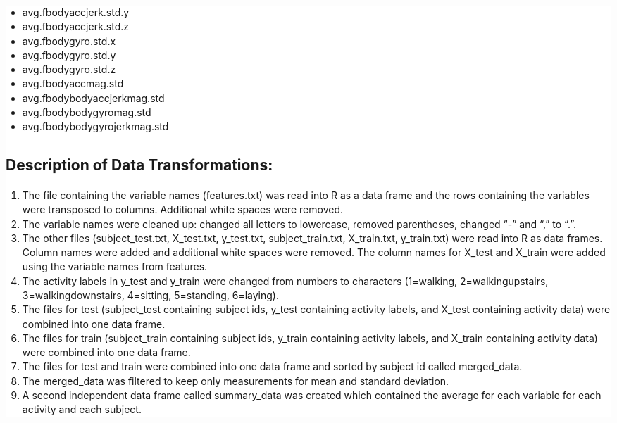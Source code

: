 - avg.fbodyaccjerk.std.y
- avg.fbodyaccjerk.std.z
- avg.fbodygyro.std.x
- avg.fbodygyro.std.y
- avg.fbodygyro.std.z
- avg.fbodyaccmag.std
- avg.fbodybodyaccjerkmag.std
- avg.fbodybodygyromag.std
- avg.fbodybodygyrojerkmag.std

## Description of Data Transformations:

1.  The file containing the variable names (features.txt) was read into
    R as a data frame and the rows containing the variables were
    transposed to columns. Additional white spaces were removed.
2.  The variable names were cleaned up: changed all letters to
    lowercase, removed parentheses, changed “-” and “,” to “.”.
3.  The other files (subject_test.txt, X_test.txt, y_test.txt,
    subject_train.txt, X_train.txt, y_train.txt) were read into R as
    data frames. Column names were added and additional white spaces
    were removed. The column names for X_test and X_train were added
    using the variable names from features.
4.  The activity labels in y_test and y_train were changed from numbers
    to characters (1=walking, 2=walkingupstairs, 3=walkingdownstairs,
    4=sitting, 5=standing, 6=laying).
5.  The files for test (subject_test containing subject ids, y_test
    containing activity labels, and X_test containing activity data)
    were combined into one data frame.
6.  The files for train (subject_train containing subject ids, y_train
    containing activity labels, and X_train containing activity data)
    were combined into one data frame.
7.  The files for test and train were combined into one data frame and
    sorted by subject id called merged_data.
8.  The merged_data was filtered to keep only measurements for mean and
    standard deviation.
9.  A second independent data frame called summary_data was created
    which contained the average for each variable for each activity and
    each subject.
